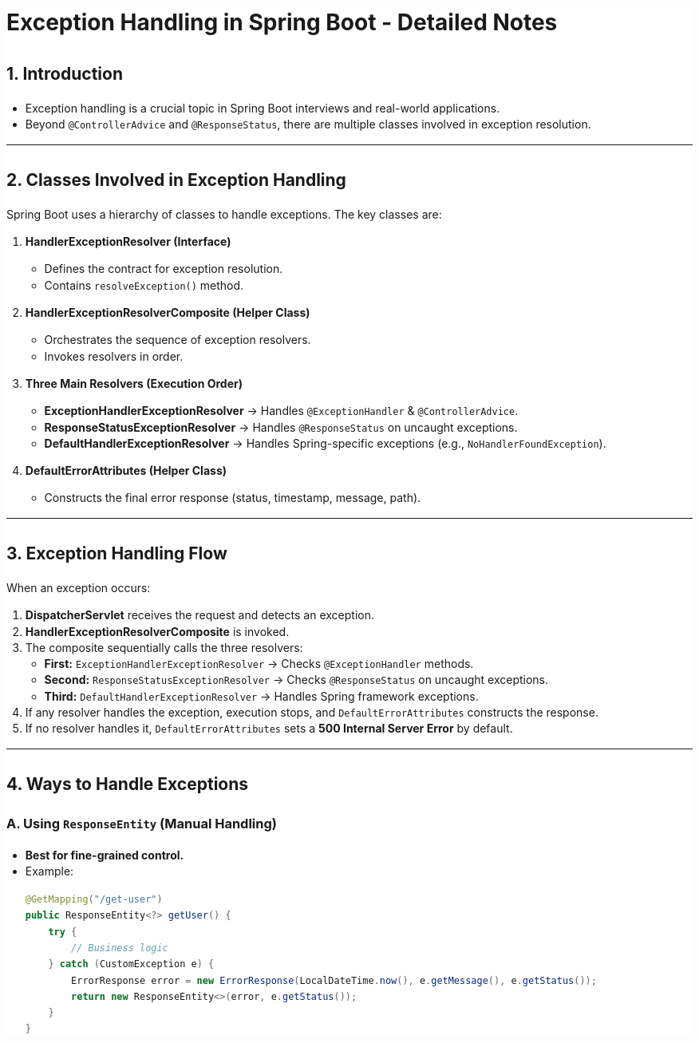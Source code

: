 # **Exception Handling in Spring Boot - Detailed Notes**  

## **1. Introduction**  
- Exception handling is a crucial topic in Spring Boot interviews and real-world applications.  
- Beyond `@ControllerAdvice` and `@ResponseStatus`, there are multiple classes involved in exception resolution.  

---

## **2. Classes Involved in Exception Handling**  
Spring Boot uses a hierarchy of classes to handle exceptions. The key classes are:  

1. **HandlerExceptionResolver (Interface)**  
   - Defines the contract for exception resolution.  
   - Contains `resolveException()` method.  

2. **HandlerExceptionResolverComposite (Helper Class)**  
   - Orchestrates the sequence of exception resolvers.  
   - Invokes resolvers in order.  

3. **Three Main Resolvers (Execution Order)**  
   - **ExceptionHandlerExceptionResolver** → Handles `@ExceptionHandler` & `@ControllerAdvice`.  
   - **ResponseStatusExceptionResolver** → Handles `@ResponseStatus` on uncaught exceptions.  
   - **DefaultHandlerExceptionResolver** → Handles Spring-specific exceptions (e.g., `NoHandlerFoundException`).  

4. **DefaultErrorAttributes (Helper Class)**  
   - Constructs the final error response (status, timestamp, message, path).  

---

## **3. Exception Handling Flow**  
When an exception occurs:  
1. **DispatcherServlet** receives the request and detects an exception.  
2. **HandlerExceptionResolverComposite** is invoked.  
3. The composite sequentially calls the three resolvers:  
   - **First:** `ExceptionHandlerExceptionResolver` → Checks `@ExceptionHandler` methods.  
   - **Second:** `ResponseStatusExceptionResolver` → Checks `@ResponseStatus` on uncaught exceptions.  
   - **Third:** `DefaultHandlerExceptionResolver` → Handles Spring framework exceptions.  
4. If any resolver handles the exception, execution stops, and `DefaultErrorAttributes` constructs the response.  
5. If no resolver handles it, `DefaultErrorAttributes` sets a **500 Internal Server Error** by default.  

---

## **4. Ways to Handle Exceptions**  

### **A. Using `ResponseEntity` (Manual Handling)**  
- **Best for fine-grained control.**  
- Example:  
  ```java
  @GetMapping("/get-user")
  public ResponseEntity<?> getUser() {
      try {
          // Business logic
      } catch (CustomException e) {
          ErrorResponse error = new ErrorResponse(LocalDateTime.now(), e.getMessage(), e.getStatus());
          return new ResponseEntity<>(error, e.getStatus());
      }
  }
  ```